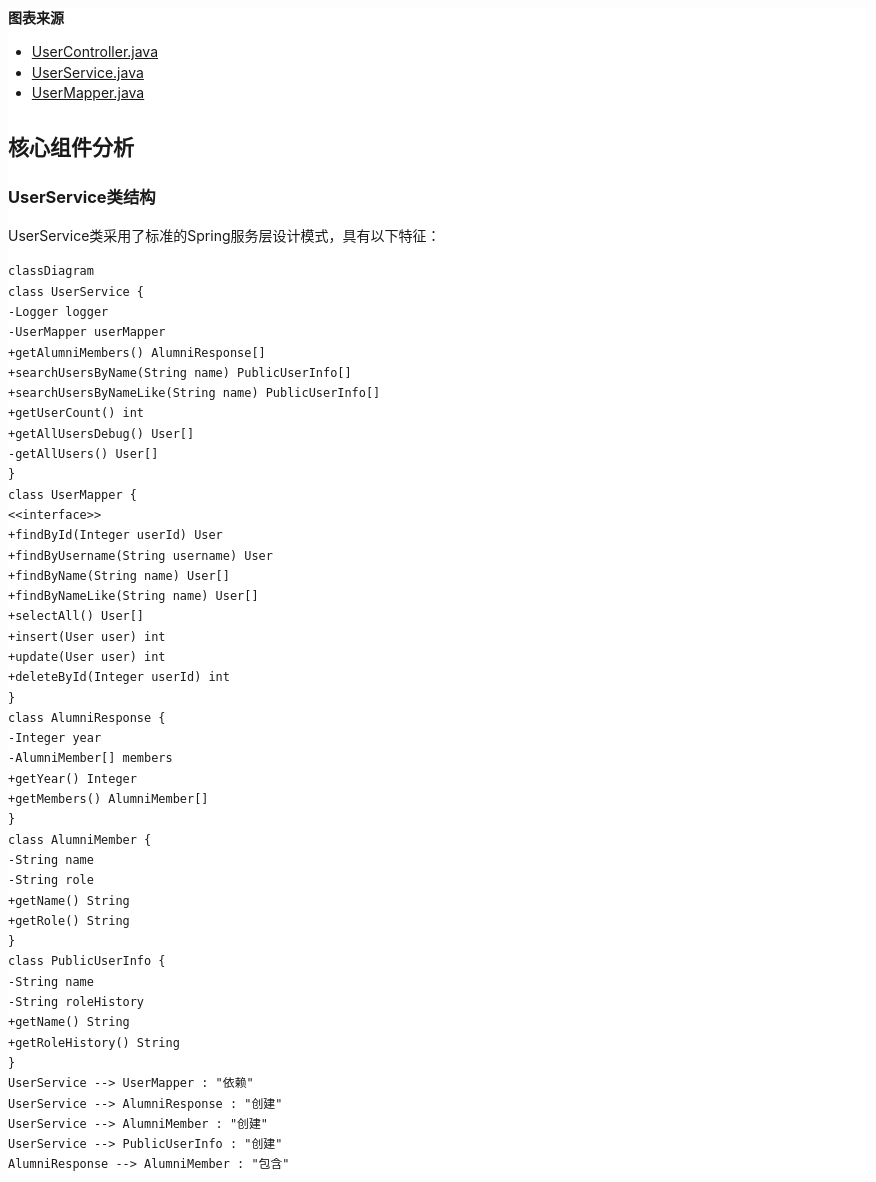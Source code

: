 **图表来源**
- [UserController.java](file://src/main/java/com/redmoon2333/controller/UserController.java#L1-L140)
- [UserService.java](file://src/main/java/com/redmoon2333/service/UserService.java#L1-L250)
- [UserMapper.java](file://src/main/java/com/redmoon2333/mapper/UserMapper.java#L1-L78)

## 核心组件分析

### UserService类结构

UserService类采用了标准的Spring服务层设计模式，具有以下特征：

```mermaid
classDiagram
class UserService {
-Logger logger
-UserMapper userMapper
+getAlumniMembers() AlumniResponse[]
+searchUsersByName(String name) PublicUserInfo[]
+searchUsersByNameLike(String name) PublicUserInfo[]
+getUserCount() int
+getAllUsersDebug() User[]
-getAllUsers() User[]
}
class UserMapper {
<<interface>>
+findById(Integer userId) User
+findByUsername(String username) User
+findByName(String name) User[]
+findByNameLike(String name) User[]
+selectAll() User[]
+insert(User user) int
+update(User user) int
+deleteById(Integer userId) int
}
class AlumniResponse {
-Integer year
-AlumniMember[] members
+getYear() Integer
+getMembers() AlumniMember[]
}
class AlumniMember {
-String name
-String role
+getName() String
+getRole() String
}
class PublicUserInfo {
-String name
-String roleHistory
+getName() String
+getRoleHistory() String
}
UserService --> UserMapper : "依赖"
UserService --> AlumniResponse : "创建"
UserService --> AlumniMember : "创建"
UserService --> PublicUserInfo : "创建"
AlumniResponse --> AlumniMember : "包含"
```
